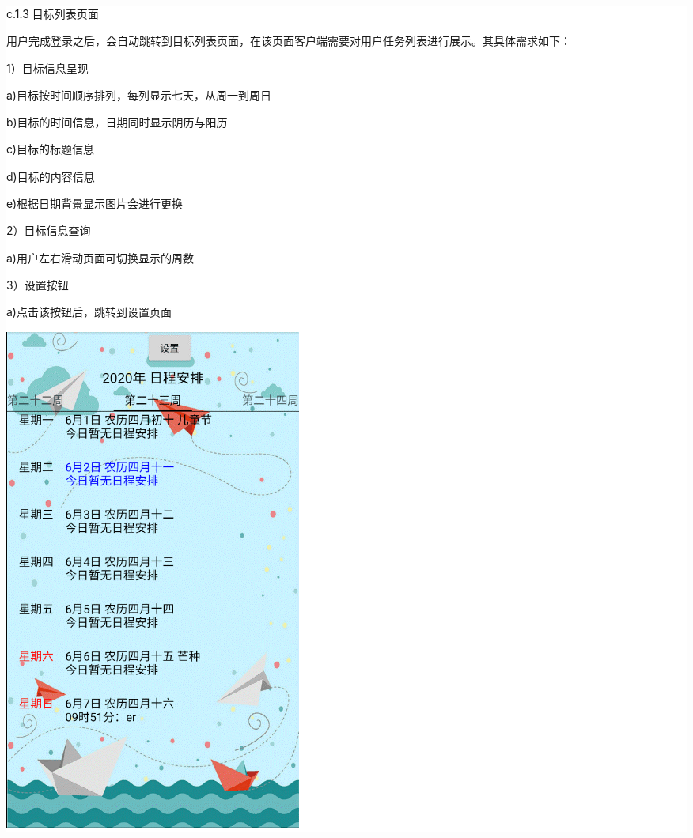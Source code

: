 c.1.3 目标列表页面

用户完成登录之后，会自动跳转到目标列表页面，在该页面客户端需要对用户任务列表进行展示。其具体需求如下：

1）目标信息呈现

  a)目标按时间顺序排列，每列显示七天，从周一到周日

  b)目标的时间信息，日期同时显示阴历与阳历

c)目标的标题信息

d)目标的内容信息

e)根据日期背景显示图片会进行更换

2）目标信息查询

  a)用户左右滑动页面可切换显示的周数

3）设置按钮

  a)点击该按钮后，跳转到设置页面

![avatar](/Picture/interface3.png)

